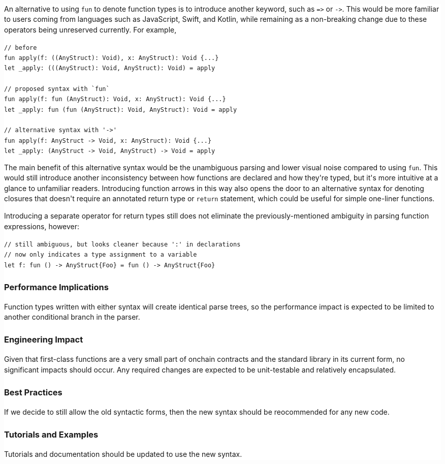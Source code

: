 An alternative to using `fun` to denote function types is to introduce another keyword, such as `=>` or `->`. This would be more familiar to users coming from languages such as JavaScript, Swift, and Kotlin, while remaining as a non-breaking change due to these operators being unreserved currently. For example, 

```cadence
// before
fun apply(f: ((AnyStruct): Void), x: AnyStruct): Void {...}
let _apply: (((AnyStruct): Void, AnyStruct): Void) = apply

// proposed syntax with `fun`
fun apply(f: fun (AnyStruct): Void, x: AnyStruct): Void {...}
let _apply: fun (fun (AnyStruct): Void, AnyStruct): Void = apply

// alternative syntax with '->'
fun apply(f: AnyStruct -> Void, x: AnyStruct): Void {...}
let _apply: (AnyStruct -> Void, AnyStruct) -> Void = apply
```

The main benefit of this alternative syntax would be the unambiguous parsing and lower visual noise compared to using `fun`. This would still introduce another inconsistency between how functions are declared and how they're typed, but it's more intuitive at a glance to unfamiliar readers. Introducing function arrows in this way also opens the door to an alternative syntax for denoting closures that doesn't require an annotated return type or `return` statement, which could be useful for simple one-liner functions.

Introducing a separate operator for return types still does not eliminate the previously-mentioned ambiguity in parsing function expressions, however:

```cadence
// still ambiguous, but looks cleaner because ':' in declarations 
// now only indicates a type assignment to a variable
let f: fun () -> AnyStruct{Foo} = fun () -> AnyStruct{Foo} 
```

### Performance Implications

Function types written with either syntax will create identical parse trees, so the performance impact is expected to be limited to another conditional branch in the parser.

### Engineering Impact

Given that first-class functions are a very small part of onchain contracts and the standard library in its current form, no significant impacts should occur. Any required changes are expected to be unit-testable and relatively encapsulated. 

### Best Practices

If we decide to still allow the old syntactic forms, then the new syntax should be reocommended for any new code.

### Tutorials and Examples

Tutorials and documentation should be updated to use the new syntax.
